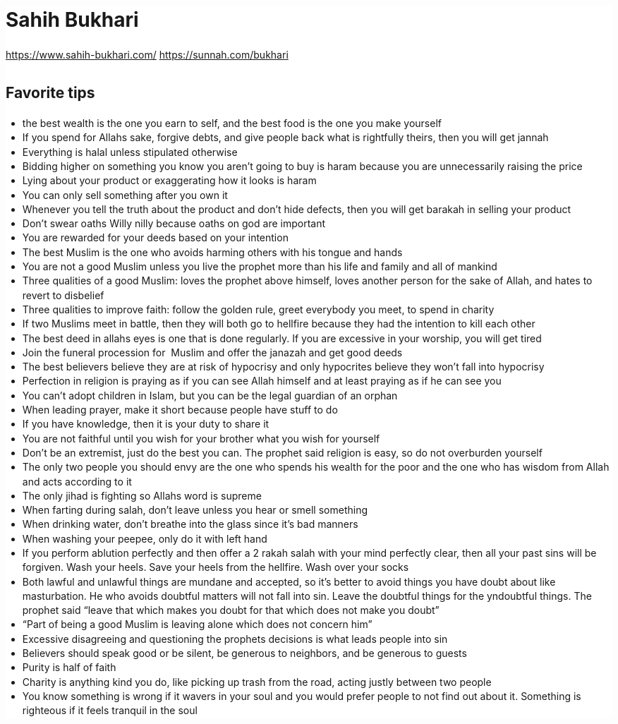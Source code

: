 # Sahih Bukhari

https://www.sahih-bukhari.com/
https://sunnah.com/bukhari

## Favorite tips

- the best wealth is the one you earn to self, and the best food is the one you make yourself
- If you spend for Allahs sake, forgive debts, and give people back what is rightfully theirs, then you will get jannah
- Everything is halal unless stipulated otherwise
- Bidding higher on something you know you aren’t going to buy is haram because you are unnecessarily raising the price 
- Lying about your product or exaggerating how it looks is haram
- You can only sell something after you own it
- Whenever you tell the truth about the product and don’t hide defects, then you will get barakah in selling your product 
- Don’t swear oaths Willy nilly because oaths on god are important
- You are rewarded for your deeds based on your intention
- The best Muslim is the one who avoids harming others with his tongue and hands
- You are not a good Muslim unless you live the prophet more than his life and family and all of mankind
- Three qualities of a good Muslim: loves the prophet above himself, loves another person for the sake of Allah, and hates to revert to disbelief
- Three qualities to improve faith: follow the golden rule, greet everybody you meet, to spend in charity 
- If two Muslims meet in battle, then they will both go to hellfire because they had the intention to kill each other
- The best deed in allahs eyes is one that is done regularly. If you are excessive in your worship, you will get tired 
- Join the funeral procession for  Muslim and offer the janazah and get good deeds
- The best believers believe they are at risk of hypocrisy and only hypocrites believe they won’t fall into hypocrisy 
- Perfection in religion is praying as if you can see Allah himself and at least praying as if he can see you
- You can’t adopt children in Islam, but you can be the legal guardian of an orphan
- When leading prayer, make it short because people have stuff to do
- If you have knowledge, then it is your duty to share it
- You are not faithful until you wish for your brother what you wish for yourself 
- Don’t be an extremist, just do the best you can. The prophet said religion is easy, so do not overburden yourself
- The only two people you should envy are the one who spends his wealth for the poor and the one who has wisdom from Allah and acts according to it
- The only jihad is fighting so Allahs word is supreme
- When farting during salah, don’t leave unless you hear or smell something 
- When drinking water, don’t breathe into the glass since it’s bad manners
- When washing your peepee, only do it with left hand 
- If you perform ablution perfectly and then offer a 2 rakah salah with your mind perfectly clear, then all your past sins will be forgiven. Wash your heels. Save your heels from the hellfire. Wash over your socks
- Both lawful and unlawful things are mundane and accepted, so it’s better to avoid things you have doubt about like masturbation. He who avoids doubtful matters will not fall into sin. Leave the doubtful things for the yndoubtful things. The prophet said “leave that which makes you doubt for that which does not make you doubt”
- “Part of being a good Muslim is leaving alone which does not concern him”
- Excessive disagreeing and questioning the prophets decisions is what leads people into sin
- Believers should speak good or be silent, be generous to neighbors, and be generous to guests
- Purity is half of faith
- Charity is anything kind you do, like picking up trash from the road, acting justly between two people
- You know something is wrong if it wavers in your soul and you would prefer people to not find out about it. Something is righteous if it feels tranquil in the soul
